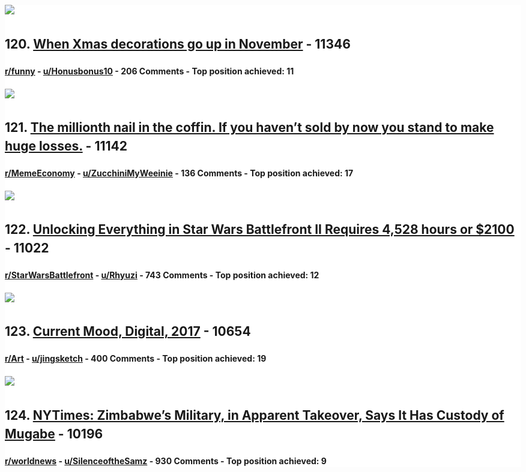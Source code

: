 <a href="https://v.redd.it/mren5zc9s1yz"><img src="https://a.thumbs.redditmedia.com/Iew_gL3YWy6o0HpN26bRdXBjRBDjtmShT7vzExiQu_0.jpg"></img></a>

## 120. [When Xmas decorations go up in November](http://reddit.com/r/funny/comments/7d8adu/when_xmas_decorations_go_up_in_november/) - 11346
#### [r/funny](http://reddit.com/r/funny) - [u/Honusbonus10](http://reddit.com/u/Honusbonus10) - 206 Comments - Top position achieved: 11

<a href="https://i.imgur.com/qBdNEY0.gifv"><img src="https://b.thumbs.redditmedia.com/eRGPoRt7fV8GS413G7Fq5uBjisvnmT2H4RnaF3jTmmc.jpg"></img></a>

## 121. [The millionth nail in the coffin. If you haven’t sold by now you stand to make huge losses.](http://reddit.com/r/MemeEconomy/comments/7d3c5h/the_millionth_nail_in_the_coffin_if_you_havent/) - 11142
#### [r/MemeEconomy](http://reddit.com/r/MemeEconomy) - [u/ZucchiniMyWeeinie](http://reddit.com/u/ZucchiniMyWeeinie) - 136 Comments - Top position achieved: 17

<a href="https://i.redd.it/xcsu65gjd4yz.jpg"><img src="https://b.thumbs.redditmedia.com/HuiGlDtwR-cMKfLN6eZPJ4SDA5W3NhXreC5gnxTNKgQ.jpg"></img></a>

## 122. [Unlocking Everything in Star Wars Battlefront II Requires 4,528 hours or $2100](http://reddit.com/r/StarWarsBattlefront/comments/7d3o6a/unlocking_everything_in_star_wars_battlefront_ii/) - 11022
#### [r/StarWarsBattlefront](http://reddit.com/r/StarWarsBattlefront) - [u/Rhyuzi](http://reddit.com/u/Rhyuzi) - 743 Comments - Top position achieved: 12

<a href="https://www.resetera.com/threads/unlocking-everything-in-battlefront-ii-requires-4-528-hours-or-2100.6190/"><img src="https://b.thumbs.redditmedia.com/uasbsskh_H8k23wrBXIU2eG1xrLTV1wXP7Rgh7JU1Qs.jpg"></img></a>

## 123. [Current Mood, Digital, 2017](http://reddit.com/r/Art/comments/7d1c16/current_mood_digital_2017/) - 10654
#### [r/Art](http://reddit.com/r/Art) - [u/jingsketch](http://reddit.com/u/jingsketch) - 400 Comments - Top position achieved: 19

<a href="https://i.redd.it/om1iiucb72yz.jpg"><img src="https://b.thumbs.redditmedia.com/btLdm33qwsDwBAjnXC8xpgnVWou-mLk9buMbqDGvCos.jpg"></img></a>

## 124. [NYTimes: Zimbabwe’s Military, in Apparent Takeover, Says It Has Custody of Mugabe](http://reddit.com/r/worldnews/comments/7d1tfc/nytimes_zimbabwes_military_in_apparent_takeover/) - 10196
#### [r/worldnews](http://reddit.com/r/worldnews) - [u/SilenceoftheSamz](http://reddit.com/u/SilenceoftheSamz) - 930 Comments - Top position achieved: 9
